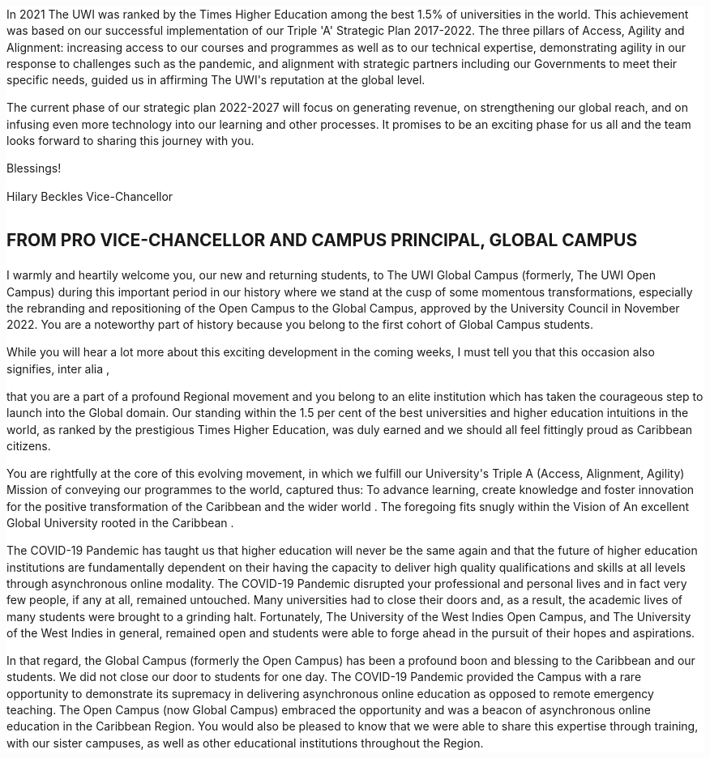 In 2021 The UWI was ranked by the Times Higher Education among the best 1.5% of universities in the world. This achievement was based on our successful implementation of our Triple 'A' Strategic Plan 2017-2022. The three pillars of Access, Agility and Alignment: increasing access to our courses and programmes as well as to our technical expertise, demonstrating agility in our response to challenges such as the pandemic, and alignment with strategic partners including our Governments to meet their specific needs, guided us in affirming The UWI's reputation at the global level.

The current phase of our strategic plan 2022-2027 will focus on generating revenue, on strengthening our global reach, and on infusing even more technology into our learning and other processes. It promises to be an exciting phase for us all and the team looks forward to sharing this journey with you.

Blessings!

Hilary Beckles Vice-Chancellor

## FROM PRO VICE-CHANCELLOR AND CAMPUS PRINCIPAL, GLOBAL CAMPUS



I warmly and heartily welcome you, our new and returning students, to The UWI Global Campus (formerly, The UWI Open Campus) during this important  period  in  our  history  where  we  stand  at  the  cusp  of  some momentous transformations, especially the rebranding and repositioning of  the  Open  Campus to the  Global  Campus,  approved by the University Council in November 2022. You are a noteworthy part of history  because  you  belong  to  the  first  cohort  of  Global  Campus students.

While you will hear a lot more about this exciting development in the coming weeks, I must tell you that this occasion also signifies, inter alia ,

that  you  are  a  part  of  a  profound  Regional  movement  and  you  belong  to  an  elite  institution which has taken the courageous step to launch into the Global domain. Our standing within the 1.5 per cent of the best universities and higher education intuitions in the world, as ranked by the prestigious Times Higher Education, was duly earned and we should all feel fittingly proud as Caribbean citizens.

You are  rightfully  at  the  core  of  this  evolving  movement,  in  which  we  fulfill  our  University's Triple  A  (Access,  Alignment,  Agility)  Mission  of  conveying  our  programmes  to  the  world, captured  thus: To  advance  learning,  create  knowledge  and  foster  innovation  for  the  positive transformation of the Caribbean and the wider world . The foregoing fits snugly within the Vision of An excellent Global University rooted in the Caribbean .

The COVID-19 Pandemic has taught us that higher education will never be the same again and that the future of higher education institutions are fundamentally dependent on their having the capacity  to  deliver  high  quality  qualifications  and  skills  at  all  levels  through  asynchronous online modality. The COVID-19 Pandemic disrupted your professional and personal lives and in fact  very  few  people,  if  any  at  all,  remained  untouched.  Many  universities  had  to  close  their doors  and,  as  a  result,  the  academic  lives  of  many  students  were  brought  to  a  grinding  halt. Fortunately, The University of the West Indies Open Campus, and The University of the West Indies in general, remained open and students were able to forge ahead in the pursuit of their hopes and aspirations.

In that regard, the Global Campus (formerly the Open Campus) has been a profound boon and blessing to the Caribbean and our students. We did not close our door to students for one day. The  COVID-19  Pandemic  provided  the  Campus  with  a  rare  opportunity  to  demonstrate  its supremacy  in  delivering  asynchronous  online  education  as  opposed  to  remote  emergency teaching. The Open Campus (now Global Campus) embraced the opportunity and was a beacon of asynchronous online education in the Caribbean Region. You would also be pleased to know that we were able to share this expertise through training, with our sister campuses, as well as other educational institutions throughout the Region.
